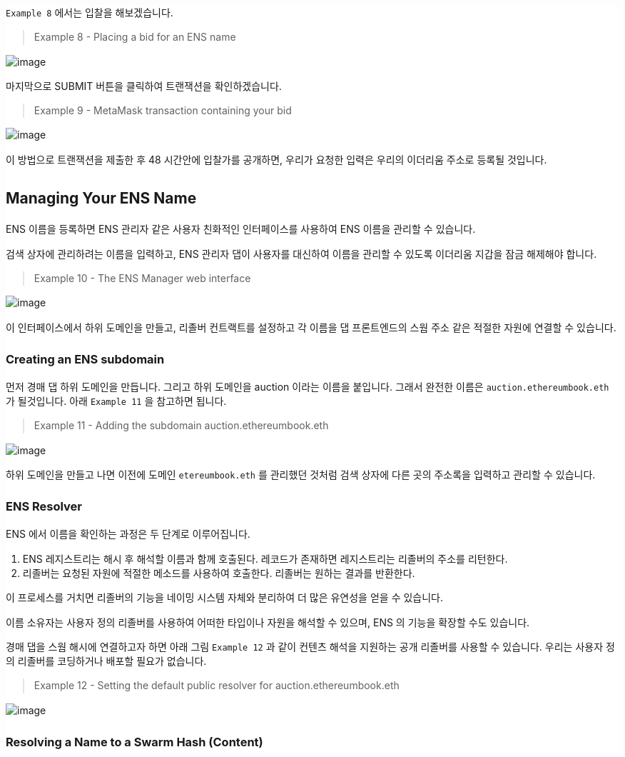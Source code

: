 `Example 8` 에서는 입찰을 해보겠습니다.

> Example 8 - Placing a bid for an ENS name

![image](https://user-images.githubusercontent.com/44635266/73935834-d1755780-4924-11ea-95a6-6d332e418729.png)

마지막으로 SUBMIT 버튼을 클릭하여 트랜잭션을 확인하겠습니다.

> Example 9 - MetaMask transaction containing your bid

![image](https://user-images.githubusercontent.com/44635266/73936041-447ece00-4925-11ea-8438-da0174caa22b.png)

이 방법으로 트랜잭션을 제출한 후 48 시간안에 입찰가를 공개하면, 우리가 요청한 입력은 우리의 이더리움 주소로 등록될 것입니다.

## Managing Your ENS Name

ENS 이름을 등록하면 ENS 관리자 같은 사용자 친화적인 인터페이스를 사용하여 ENS 이름을 관리할 수 있습니다.

검색 상자에 관리하려는 이름을 입력하고, ENS 관리자 댑이 사용자를 대신하여 이름을 관리할 수 있도록 이더리움 지갑을 잠금 해제해야 합니다.

> Example 10 - The ENS Manager web interface

![image](https://user-images.githubusercontent.com/44635266/73936039-434da100-4925-11ea-8b03-8429f9005683.png)

이 인터페이스에서 하위 도메인을 만들고, 리졸버 컨트랙트를 설정하고 각 이름을 댑 프론트엔드의 스웜 주소 같은 적절한 자원에 연결할 수 있습니다.

### Creating an ENS subdomain

먼저 경매 댑 하위 도메인을 만듭니다. 그리고 하위 도메인을 auction 이라는 이름을 붙입니다. 그래서 완전한 이름은 `auction.ethereumbook.eth` 가 될것입니다. 아래 `Example 11` 을 참고하면 됩니다.

> Example 11 - Adding the subdomain auction.ethereumbook.eth

![image](https://user-images.githubusercontent.com/44635266/73936043-46489180-4925-11ea-8750-119b3673dfc0.png)

하위 도메인을 만들고 나면 이전에 도메인 `etereumbook.eth` 를 관리했던 것처럼 검색 상자에 다른 곳의 주소록을 입력하고 관리할 수 있습니다.

### ENS Resolver

ENS 에서 이름을 확인하는 과정은 두 단계로 이루어집니다.

1. ENS 레지스트리는 해시 후 해석할 이름과 함께 호출된다. 레코드가 존재하면 레지스트리는 리졸버의 주소를 리턴한다.
2. 리졸버는 요청된 자원에 적절한 메소드를 사용하여 호출한다. 리졸버는 원하는 결과를 반환한다.

이 프로세스를 거치면 리졸버의 기능을 네이밍 시스템 자체와 분리하여 더 많은 유연성을 얻을 수 있습니다.

이름 소유자는 사용자 정의 리졸버를 사용하여 어떠한 타입이나 자원을 해석할 수 있으며, ENS 의 기능을 확장할 수도 있습니다.

경매 댑을 스웜 해시에 연결하고자 하면 아래 그림 `Example 12` 과 같이 컨텐츠 해석을 지원하는 공개 리졸버를 사용할 수 있습니다. 우리는 사용자 정의 리졸버를 코딩하거나 배포할 필요가 없습니다.

> Example 12 - Setting the default public resolver for auction.ethereumbook.eth

![image](https://user-images.githubusercontent.com/44635266/74652660-dad6ad80-51c9-11ea-8602-d823c5bde6aa.png)
 
### Resolving a Name to a Swarm Hash (Content)
